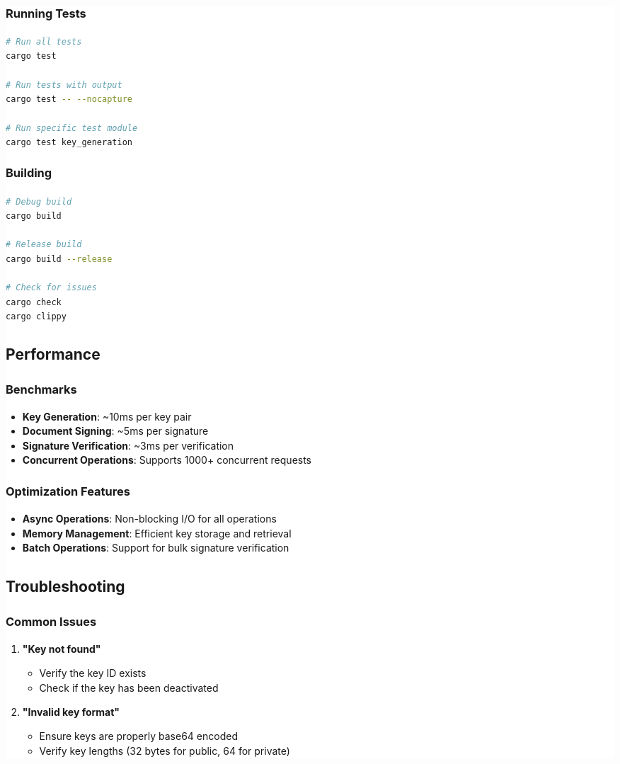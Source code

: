 ### Running Tests

```bash
# Run all tests
cargo test

# Run tests with output
cargo test -- --nocapture

# Run specific test module
cargo test key_generation
```

### Building

```bash
# Debug build
cargo build

# Release build
cargo build --release

# Check for issues
cargo check
cargo clippy
```

## Performance

### Benchmarks

- **Key Generation**: ~10ms per key pair
- **Document Signing**: ~5ms per signature
- **Signature Verification**: ~3ms per verification
- **Concurrent Operations**: Supports 1000+ concurrent requests

### Optimization Features

- **Async Operations**: Non-blocking I/O for all operations
- **Memory Management**: Efficient key storage and retrieval
- **Batch Operations**: Support for bulk signature verification

## Troubleshooting

### Common Issues

1. **"Key not found"**
   - Verify the key ID exists
   - Check if the key has been deactivated

2. **"Invalid key format"**
   - Ensure keys are properly base64 encoded
   - Verify key lengths (32 bytes for public, 64 for private)
